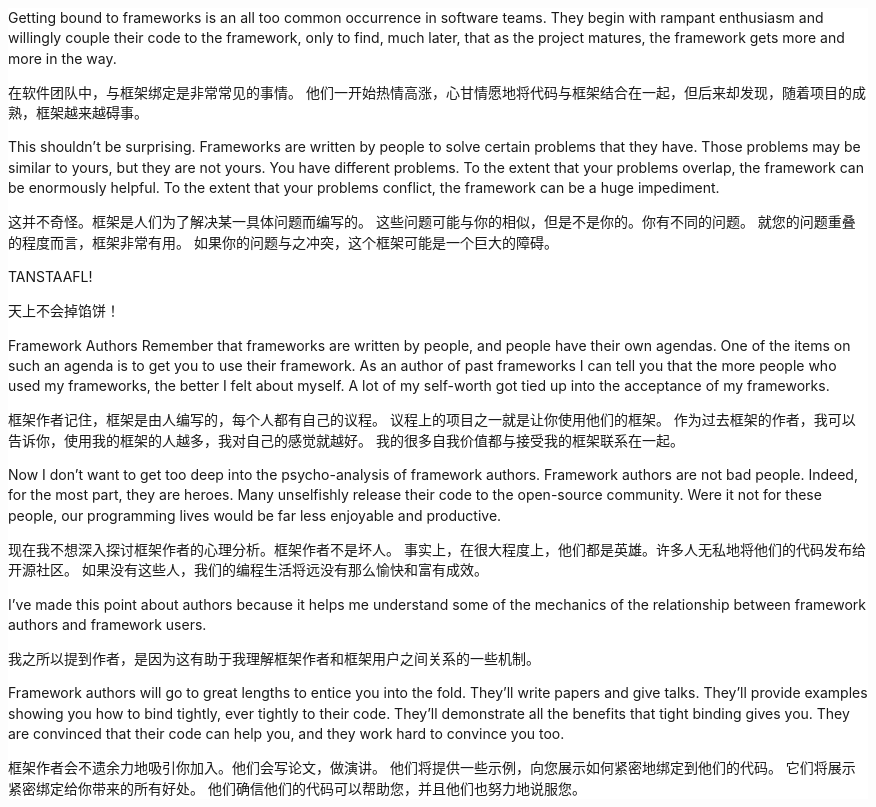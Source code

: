 Getting bound to frameworks is an all too common occurrence in software teams. 
They begin with rampant enthusiasm and willingly couple their code to the framework, only to find, much later, that as the project matures, the framework gets more and more in the way.

在软件团队中，与框架绑定是非常常见的事情。
他们一开始热情高涨，心甘情愿地将代码与框架结合在一起，但后来却发现，随着项目的成熟，框架越来越碍事。

This shouldn’t be surprising. Frameworks are written by people to solve certain problems that they have. 
Those problems may be similar to yours, but they are not yours. You have different problems. 
To the extent that your problems overlap, the framework can be enormously helpful. 
To the extent that your problems conflict, the framework can be a huge impediment.

这并不奇怪。框架是人们为了解决某一具体问题而编写的。
这些问题可能与你的相似，但是不是你的。你有不同的问题。
就您的问题重叠的程度而言，框架非常有用。
如果你的问题与之冲突，这个框架可能是一个巨大的障碍。

TANSTAAFL!

天上不会掉馅饼！

Framework Authors Remember that frameworks are written by people, and people have their own agendas. 
One of the items on such an agenda is to get you to use their framework. 
As an author of past frameworks I can tell you that the more people who used my frameworks, the better I felt about myself. 
A lot of my self-worth got tied up into the acceptance of my frameworks.

框架作者记住，框架是由人编写的，每个人都有自己的议程。
议程上的项目之一就是让你使用他们的框架。
作为过去框架的作者，我可以告诉你，使用我的框架的人越多，我对自己的感觉就越好。
我的很多自我价值都与接受我的框架联系在一起。

Now I don’t want to get too deep into the psycho-analysis of framework authors. Framework authors are not bad people. 
Indeed, for the most part, they are heroes. Many unselfishly release their code to the open-source community. 
Were it not for these people, our programming lives would be far less enjoyable and productive.

现在我不想深入探讨框架作者的心理分析。框架作者不是坏人。
事实上，在很大程度上，他们都是英雄。许多人无私地将他们的代码发布给开源社区。
如果没有这些人，我们的编程生活将远没有那么愉快和富有成效。

I’ve made this point about authors because it helps me understand some of the mechanics of the relationship between framework authors and framework users.

我之所以提到作者，是因为这有助于我理解框架作者和框架用户之间关系的一些机制。

Framework authors will go to great lengths to entice you into the fold. They’ll write papers and give talks. 
They’ll provide examples showing you how to bind tightly, ever tightly to their code. 
They’ll demonstrate all the benefits that tight binding gives you. 
They are convinced that their code can help you, and they work hard to convince you too.

框架作者会不遗余力地吸引你加入。他们会写论文，做演讲。
他们将提供一些示例，向您展示如何紧密地绑定到他们的代码。
它们将展示紧密绑定给你带来的所有好处。
他们确信他们的代码可以帮助您，并且他们也努力地说服您。
